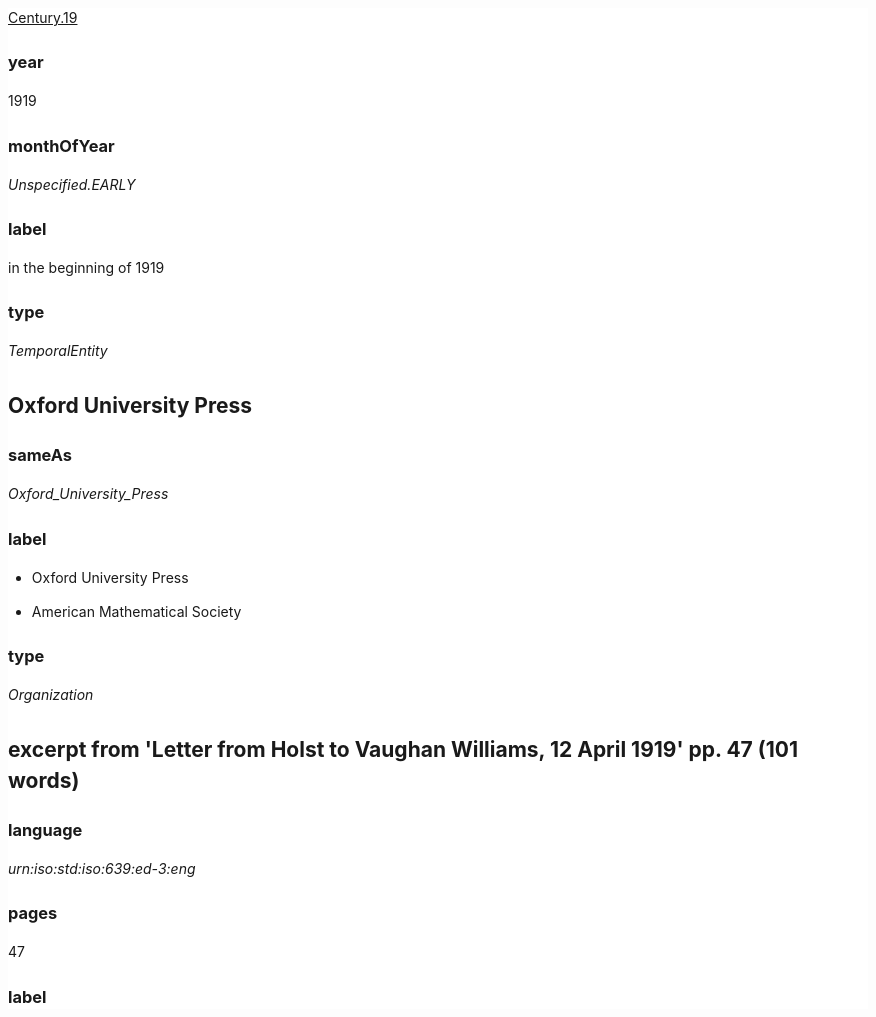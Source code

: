 
[Century.19](#Century.19)

### year


1919

### monthOfYear


*Unspecified.EARLY*

### label


in the beginning of 1919

### type


*TemporalEntity*

## Oxford University Press

### sameAs


*Oxford_University_Press*

### label

 - Oxford University Press

 - American Mathematical Society

### type


*Organization*

## excerpt from 'Letter from Holst to Vaughan Williams, 12 April 1919' pp. 47 (101 words)

### language


*urn:iso:std:iso:639:ed-3:eng*

### pages


47

### label
